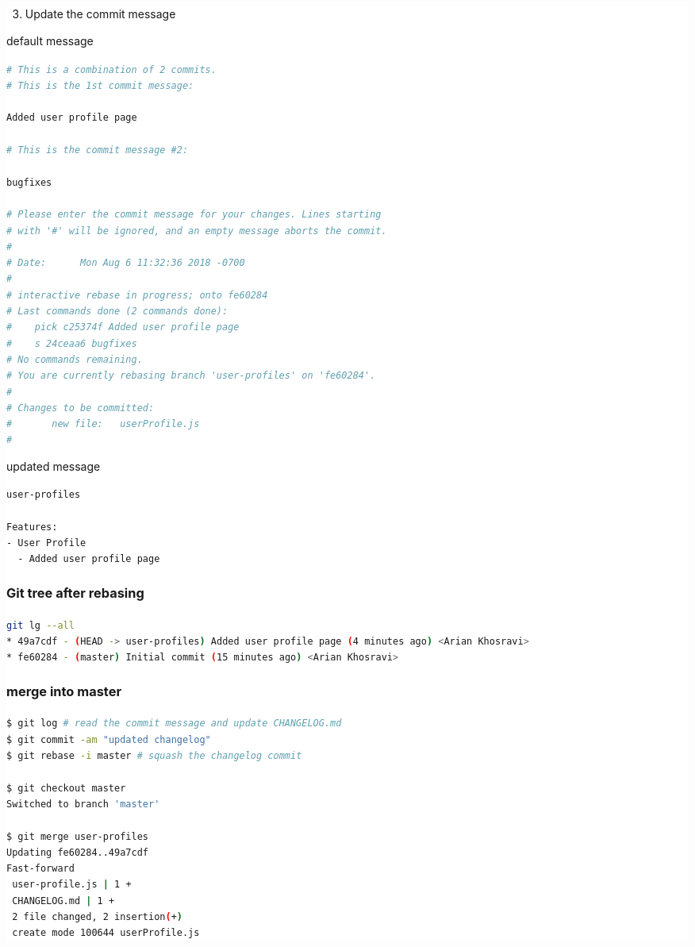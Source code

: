 3.  Update the commit message

default message

```bash
# This is a combination of 2 commits.
# This is the 1st commit message:

Added user profile page

# This is the commit message #2:

bugfixes

# Please enter the commit message for your changes. Lines starting
# with '#' will be ignored, and an empty message aborts the commit.
#
# Date:      Mon Aug 6 11:32:36 2018 -0700
#
# interactive rebase in progress; onto fe60284
# Last commands done (2 commands done):
#    pick c25374f Added user profile page
#    s 24ceaa6 bugfixes
# No commands remaining.
# You are currently rebasing branch 'user-profiles' on 'fe60284'.
#
# Changes to be committed:
#       new file:   userProfile.js
#
```

updated message

```bash
user-profiles

Features:
- User Profile
  - Added user profile page
```

### Git tree after rebasing

```bash
git lg --all
* 49a7cdf - (HEAD -> user-profiles) Added user profile page (4 minutes ago) <Arian Khosravi>
* fe60284 - (master) Initial commit (15 minutes ago) <Arian Khosravi>
```

### merge into master

```bash
$ git log # read the commit message and update CHANGELOG.md
$ git commit -am "updated changelog"
$ git rebase -i master # squash the changelog commit

$ git checkout master
Switched to branch 'master'

$ git merge user-profiles
Updating fe60284..49a7cdf
Fast-forward
 user-profile.js | 1 +
 CHANGELOG.md | 1 +
 2 file changed, 2 insertion(+)
 create mode 100644 userProfile.js

```